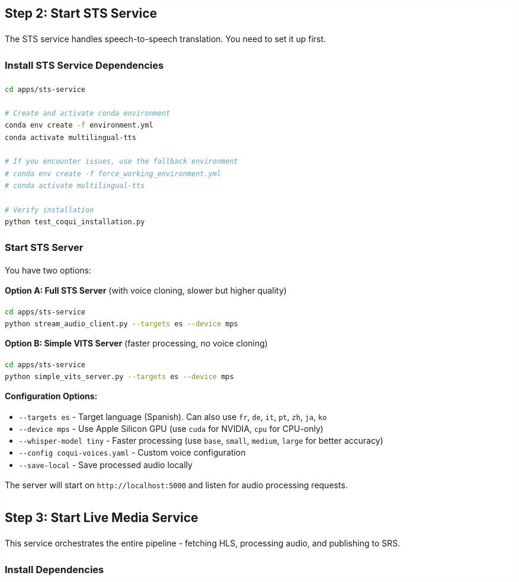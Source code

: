 ## Step 2: Start STS Service

The STS service handles speech-to-speech translation. You need to set it up first.

### Install STS Service Dependencies

```bash
cd apps/sts-service

# Create and activate conda environment
conda env create -f environment.yml
conda activate multilingual-tts

# If you encounter issues, use the fallback environment
# conda env create -f force_working_environment.yml
# conda activate multilingual-tts

# Verify installation
python test_coqui_installation.py
```

### Start STS Server

You have two options:

**Option A: Full STS Server** (with voice cloning, slower but higher quality)
```bash
cd apps/sts-service
python stream_audio_client.py --targets es --device mps
```

**Option B: Simple VITS Server** (faster processing, no voice cloning)
```bash
cd apps/sts-service
python simple_vits_server.py --targets es --device mps
```

**Configuration Options:**
- `--targets es` - Target language (Spanish). Can also use `fr`, `de`, `it`, `pt`, `zh`, `ja`, `ko`
- `--device mps` - Use Apple Silicon GPU (use `cuda` for NVIDIA, `cpu` for CPU-only)
- `--whisper-model tiny` - Faster processing (use `base`, `small`, `medium`, `large` for better accuracy)
- `--config coqui-voices.yaml` - Custom voice configuration
- `--save-local` - Save processed audio locally

The server will start on `http://localhost:5000` and listen for audio processing requests.

## Step 3: Start Live Media Service

This service orchestrates the entire pipeline - fetching HLS, processing audio, and publishing to SRS.

### Install Dependencies
